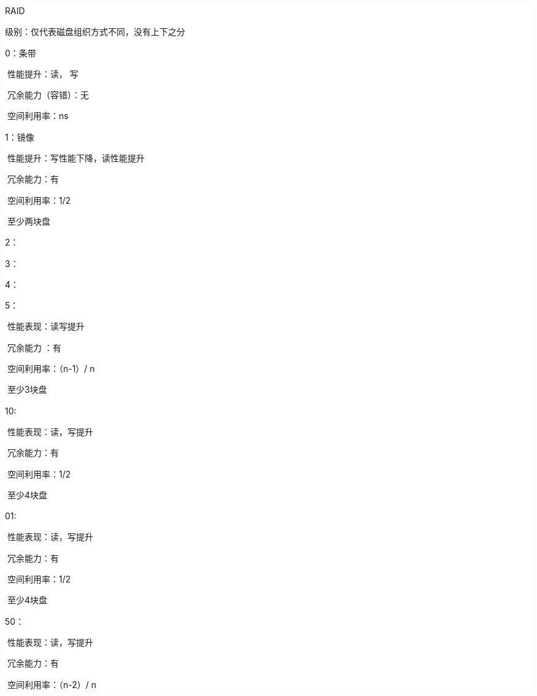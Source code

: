 RAID

级别：仅代表磁盘组织方式不同，没有上下之分

0：条带

​            性能提升：读， 写

​             冗余能力（容错）：无

​            空间利用率：ns

1：镜像

​        性能提升：写性能下降，读性能提升

​        冗余能力：有

​        空间利用率：1/2

​        至少两块盘

2：

3：

4：

5：

​        性能表现：读写提升

​        冗余能力 ：有

​        空间利用率：（n-1）/ n   

​        至少3块盘

10: 

​        性能表现：读，写提升

​        冗余能力：有

​        空间利用率：1/2

​        至少4块盘

01:

​        性能表现：读，写提升

​        冗余能力：有

​        空间利用率：1/2

​        至少4块盘

50：

​        性能表现：读，写提升

​        冗余能力：有

​        空间利用率：（n-2）/ n   
